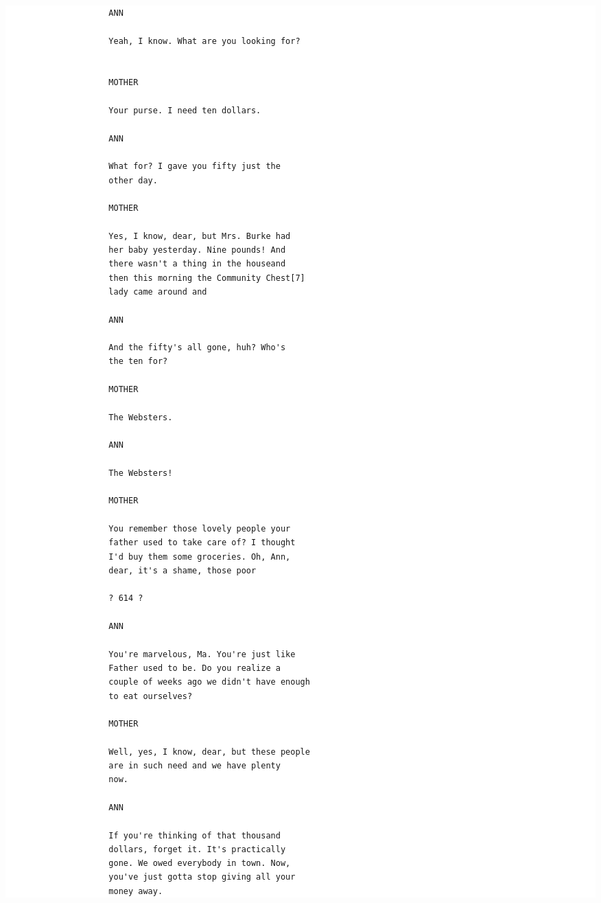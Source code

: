                          ANN
                                     
                         Yeah, I know. What are you looking for?
 
                                                              
                         MOTHER
                                     
                         Your purse. I need ten dollars.
                                     
                         ANN
                                     
                         What for? I gave you fifty just the 
                         other day.
                                      
                         MOTHER
                                     
                         Yes, I know, dear, but Mrs. Burke had 
                         her baby yesterday. Nine pounds! And 
                         there wasn't a thing in the houseand 
                         then this morning the Community Chest[7] 
                         lady came around and
                                      
                         ANN
                                     
                         And the fifty's all gone, huh? Who's 
                         the ten for?
                                      
                         MOTHER
                                     
                         The Websters.
                                     
                         ANN
                                     
                         The Websters!
                                     
                         MOTHER
                                     
                         You remember those lovely people your 
                         father used to take care of? I thought 
                         I'd buy them some groceries. Oh, Ann, 
                         dear, it's a shame, those poor
                                      
                         ? 614 ?
                                     
                         ANN
                                     
                         You're marvelous, Ma. You're just like 
                         Father used to be. Do you realize a 
                         couple of weeks ago we didn't have enough 
                         to eat ourselves?
                                      
                         MOTHER
                                     
                         Well, yes, I know, dear, but these people 
                         are in such need and we have plenty 
                         now.
                                      
                         ANN
                                     
                         If you're thinking of that thousand 
                         dollars, forget it. It's practically 
                         gone. We owed everybody in town. Now, 
                         you've just gotta stop giving all your 
                         money away.
                                      